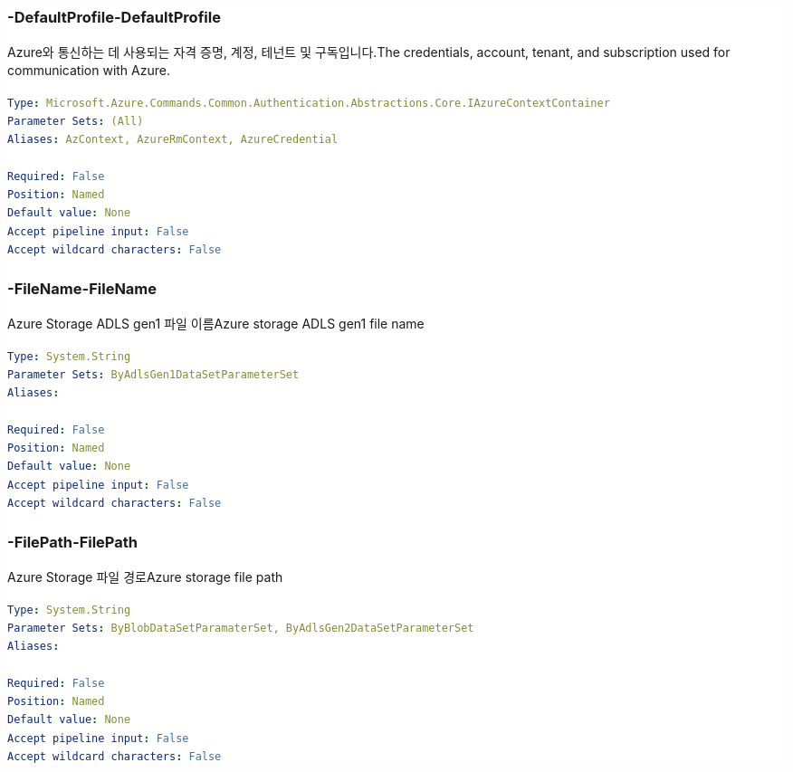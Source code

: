 ### <span data-ttu-id="8e4f1-122">-DefaultProfile</span><span class="sxs-lookup"><span data-stu-id="8e4f1-122">-DefaultProfile</span></span>
<span data-ttu-id="8e4f1-123">Azure와 통신하는 데 사용되는 자격 증명, 계정, 테넌트 및 구독입니다.</span><span class="sxs-lookup"><span data-stu-id="8e4f1-123">The credentials, account, tenant, and subscription used for communication with Azure.</span></span>

```yaml
Type: Microsoft.Azure.Commands.Common.Authentication.Abstractions.Core.IAzureContextContainer
Parameter Sets: (All)
Aliases: AzContext, AzureRmContext, AzureCredential

Required: False
Position: Named
Default value: None
Accept pipeline input: False
Accept wildcard characters: False
```

### <span data-ttu-id="8e4f1-124">-FileName</span><span class="sxs-lookup"><span data-stu-id="8e4f1-124">-FileName</span></span>
<span data-ttu-id="8e4f1-125">Azure Storage ADLS gen1 파일 이름</span><span class="sxs-lookup"><span data-stu-id="8e4f1-125">Azure storage ADLS gen1 file name</span></span>

```yaml
Type: System.String
Parameter Sets: ByAdlsGen1DataSetParameterSet
Aliases:

Required: False
Position: Named
Default value: None
Accept pipeline input: False
Accept wildcard characters: False
```

### <span data-ttu-id="8e4f1-126">-FilePath</span><span class="sxs-lookup"><span data-stu-id="8e4f1-126">-FilePath</span></span>
<span data-ttu-id="8e4f1-127">Azure Storage 파일 경로</span><span class="sxs-lookup"><span data-stu-id="8e4f1-127">Azure storage file path</span></span>

```yaml
Type: System.String
Parameter Sets: ByBlobDataSetParamaterSet, ByAdlsGen2DataSetParameterSet
Aliases:

Required: False
Position: Named
Default value: None
Accept pipeline input: False
Accept wildcard characters: False
```
